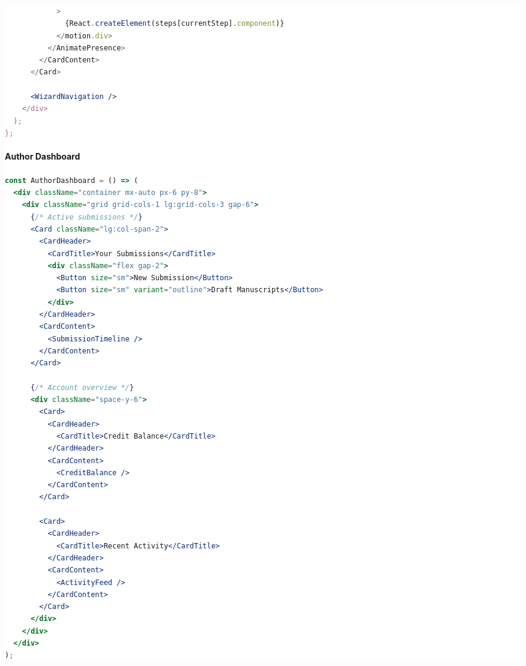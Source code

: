 ```jsx
            >
              {React.createElement(steps[currentStep].component)}
            </motion.div>
          </AnimatePresence>
        </CardContent>
      </Card>
      
      <WizardNavigation />
    </div>
  );
};
```

#### Author Dashboard
```jsx
const AuthorDashboard = () => (
  <div className="container mx-auto px-6 py-8">
    <div className="grid grid-cols-1 lg:grid-cols-3 gap-6">
      {/* Active submissions */}
      <Card className="lg:col-span-2">
        <CardHeader>
          <CardTitle>Your Submissions</CardTitle>
          <div className="flex gap-2">
            <Button size="sm">New Submission</Button>
            <Button size="sm" variant="outline">Draft Manuscripts</Button>
          </div>
        </CardHeader>
        <CardContent>
          <SubmissionTimeline />
        </CardContent>
      </Card>
      
      {/* Account overview */}
      <div className="space-y-6">
        <Card>
          <CardHeader>
            <CardTitle>Credit Balance</CardTitle>
          </CardHeader>
          <CardContent>
            <CreditBalance />
          </CardContent>
        </Card>
        
        <Card>
          <CardHeader>
            <CardTitle>Recent Activity</CardTitle>
          </CardHeader>
          <CardContent>
            <ActivityFeed />
          </CardContent>
        </Card>
      </div>
    </div>
  </div>
);
```
